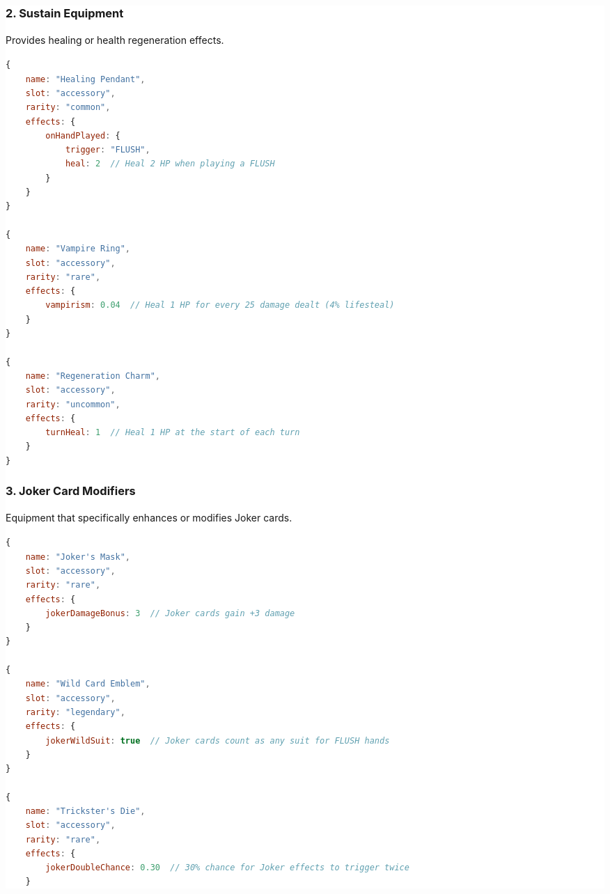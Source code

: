 ### 2. Sustain Equipment
Provides healing or health regeneration effects.

```javascript
{
    name: "Healing Pendant",
    slot: "accessory",
    rarity: "common",
    effects: {
        onHandPlayed: {
            trigger: "FLUSH",
            heal: 2  // Heal 2 HP when playing a FLUSH
        }
    }
}

{
    name: "Vampire Ring",
    slot: "accessory",
    rarity: "rare",
    effects: {
        vampirism: 0.04  // Heal 1 HP for every 25 damage dealt (4% lifesteal)
    }
}

{
    name: "Regeneration Charm",
    slot: "accessory",
    rarity: "uncommon",
    effects: {
        turnHeal: 1  // Heal 1 HP at the start of each turn
    }
}
```

### 3. Joker Card Modifiers
Equipment that specifically enhances or modifies Joker cards.

```javascript
{
    name: "Joker's Mask",
    slot: "accessory",
    rarity: "rare",
    effects: {
        jokerDamageBonus: 3  // Joker cards gain +3 damage
    }
}

{
    name: "Wild Card Emblem",
    slot: "accessory",
    rarity: "legendary",
    effects: {
        jokerWildSuit: true  // Joker cards count as any suit for FLUSH hands
    }
}

{
    name: "Trickster's Die",
    slot: "accessory",
    rarity: "rare",
    effects: {
        jokerDoubleChance: 0.30  // 30% chance for Joker effects to trigger twice
    }
```